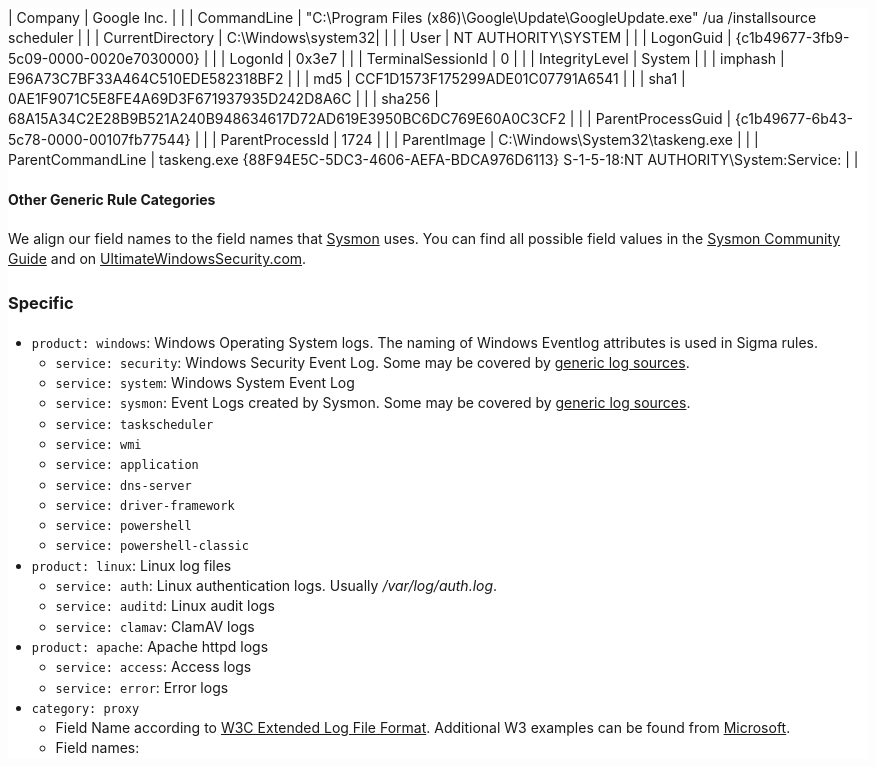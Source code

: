 | Company           | Google Inc.                                                                               |         |
| CommandLine       | "C:\\Program Files (x86)\\Google\\Update\\GoogleUpdate.exe" /ua /installsource scheduler  |         |
| CurrentDirectory  | C:\\Windows\\system32\|                                                                   |         |
| User              | NT AUTHORITY\\SYSTEM                                                                      |         |
| LogonGuid         | {c1b49677-3fb9-5c09-0000-0020e7030000}                                                    |         |
| LogonId           | 0x3e7                                                                                     |         |
| TerminalSessionId | 0                                                                                         |         |
| IntegrityLevel    | System                                                                                    |         |
| imphash           | E96A73C7BF33A464C510EDE582318BF2                                                          |         |
| md5               | CCF1D1573F175299ADE01C07791A6541                                                          |         |
| sha1              | 0AE1F9071C5E8FE4A69D3F671937935D242D8A6C                                                  |         |
| sha256            | 68A15A34C2E28B9B521A240B948634617D72AD619E3950BC6DC769E60A0C3CF2                          |         |
| ParentProcessGuid | {c1b49677-6b43-5c78-0000-00107fb77544}                                                    |         |
| ParentProcessId   | 1724                                                                                      |         |
| ParentImage       | C:\\Windows\\System32\\taskeng.exe                                                        |         |
| ParentCommandLine | taskeng.exe {88F94E5C-5DC3-4606-AEFA-BDCA976D6113} S-1-5-18:NT AUTHORITY\\System:Service: |         |

#### Other Generic Rule Categories

We align our field names to the field names that [Sysmon](https://docs.microsoft.com/en-us/sysinternals/downloads/sysmon) uses.
You can find all possible field values in the [Sysmon Community Guide](https://github.com/trustedsec/SysmonCommunityGuide/blob/master/chapters/Sysmon.md) and on [UltimateWindowsSecurity.com](https://www.ultimatewindowssecurity.com/securitylog/encyclopedia/default.aspx).

### Specific

- `product: windows`: Windows Operating System logs. The naming of Windows Eventlog attributes is used in Sigma rules.
  - `service: security`: Windows Security Event Log. Some may be covered by [generic log sources](#generic).
  - `service: system`: Windows System Event Log
  - `service: sysmon`: Event Logs created by Sysmon. Some may be covered by [generic log sources](#generic).
  - `service: taskscheduler`
  - `service: wmi`
  - `service: application`
  - `service: dns-server`
  - `service: driver-framework`
  - `service: powershell`
  - `service: powershell-classic`
- `product: linux`: Linux log files
  - `service: auth`: Linux authentication logs. Usually */var/log/auth.log*.
  - `service: auditd`: Linux audit logs
  - `service: clamav`: ClamAV logs
- `product: apache`: Apache httpd logs
  - `service: access`: Access logs
  - `service: error`: Error logs
- `category: proxy`
  - Field Name according to [W3C Extended Log File Format](https://www.w3.org/TR/WD-logfile.html). Additional W3 examples can be found from [Microsoft](https://docs.microsoft.com/en-us/windows/win32/http/w3c-logging).
  - Field names: